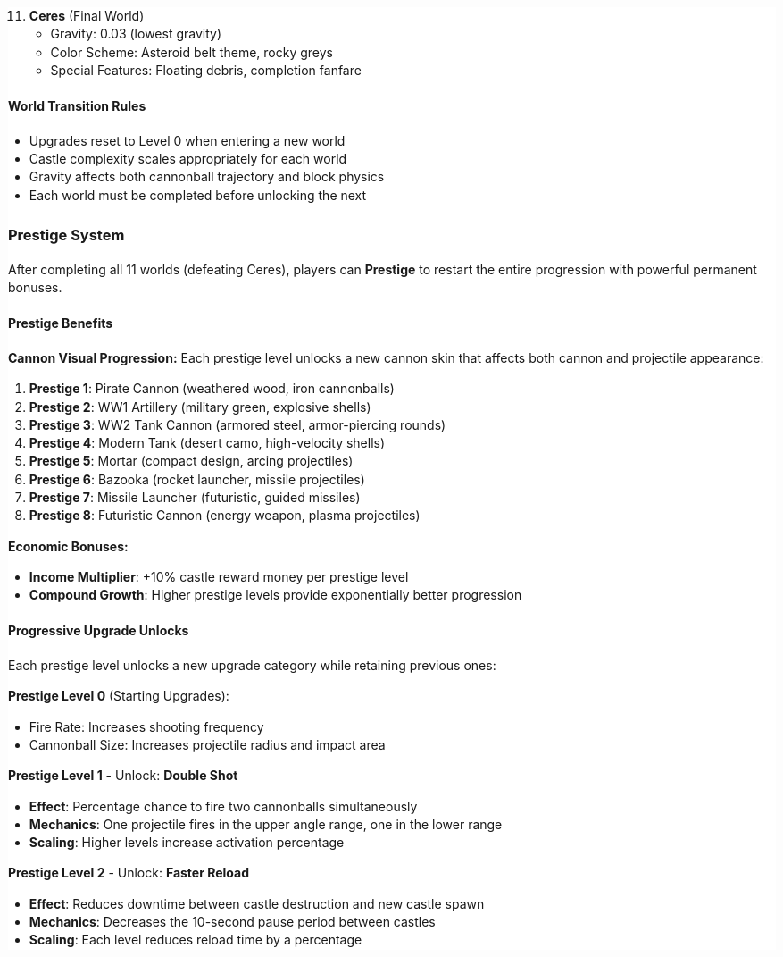 11. **Ceres** (Final World)
    - Gravity: 0.03 (lowest gravity)
    - Color Scheme: Asteroid belt theme, rocky greys
    - Special Features: Floating debris, completion fanfare

#### World Transition Rules

- Upgrades reset to Level 0 when entering a new world
- Castle complexity scales appropriately for each world
- Gravity affects both cannonball trajectory and block physics
- Each world must be completed before unlocking the next

### Prestige System

After completing all 11 worlds (defeating Ceres), players can **Prestige** to restart the entire progression with powerful permanent bonuses.

#### Prestige Benefits

**Cannon Visual Progression:**
Each prestige level unlocks a new cannon skin that affects both cannon and projectile appearance:

1. **Prestige 1**: Pirate Cannon (weathered wood, iron cannonballs)
2. **Prestige 2**: WW1 Artillery (military green, explosive shells)
3. **Prestige 3**: WW2 Tank Cannon (armored steel, armor-piercing rounds)
4. **Prestige 4**: Modern Tank (desert camo, high-velocity shells)
5. **Prestige 5**: Mortar (compact design, arcing projectiles)
6. **Prestige 6**: Bazooka (rocket launcher, missile projectiles)
7. **Prestige 7**: Missile Launcher (futuristic, guided missiles)
8. **Prestige 8**: Futuristic Cannon (energy weapon, plasma projectiles)

**Economic Bonuses:**

- **Income Multiplier**: +10% castle reward money per prestige level
- **Compound Growth**: Higher prestige levels provide exponentially better progression

#### Progressive Upgrade Unlocks

Each prestige level unlocks a new upgrade category while retaining previous ones:

**Prestige Level 0** (Starting Upgrades):

- Fire Rate: Increases shooting frequency
- Cannonball Size: Increases projectile radius and impact area

**Prestige Level 1** - Unlock: **Double Shot**

- **Effect**: Percentage chance to fire two cannonballs simultaneously
- **Mechanics**: One projectile fires in the upper angle range, one in the lower range
- **Scaling**: Higher levels increase activation percentage

**Prestige Level 2** - Unlock: **Faster Reload**

- **Effect**: Reduces downtime between castle destruction and new castle spawn
- **Mechanics**: Decreases the 10-second pause period between castles
- **Scaling**: Each level reduces reload time by a percentage
